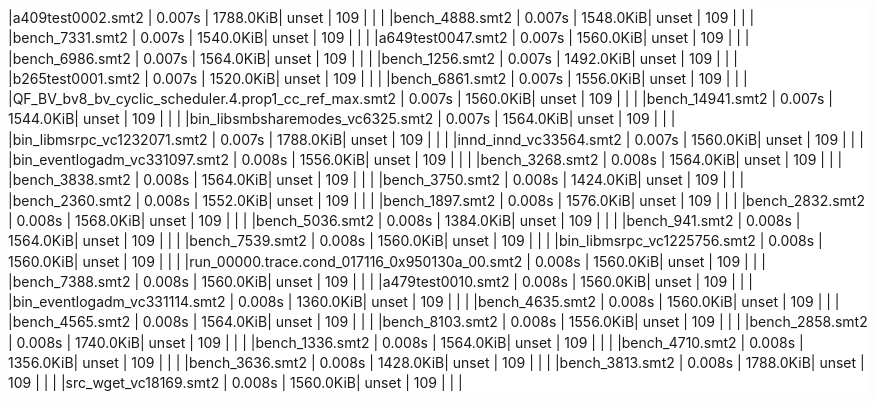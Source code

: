 |a409test0002.smt2                                            |    0.007s | 1788.0KiB| unset | 109 |  |  |
|bench_4888.smt2                                              |    0.007s | 1548.0KiB| unset | 109 |  |  |
|bench_7331.smt2                                              |    0.007s | 1540.0KiB| unset | 109 |  |  |
|a649test0047.smt2                                            |    0.007s | 1560.0KiB| unset | 109 |  |  |
|bench_6986.smt2                                              |    0.007s | 1564.0KiB| unset | 109 |  |  |
|bench_1256.smt2                                              |    0.007s | 1492.0KiB| unset | 109 |  |  |
|b265test0001.smt2                                            |    0.007s | 1520.0KiB| unset | 109 |  |  |
|bench_6861.smt2                                              |    0.007s | 1556.0KiB| unset | 109 |  |  |
|QF_BV_bv8_bv_cyclic_scheduler.4.prop1_cc_ref_max.smt2        |    0.007s | 1560.0KiB| unset | 109 |  |  |
|bench_14941.smt2                                             |    0.007s | 1544.0KiB| unset | 109 |  |  |
|bin_libsmbsharemodes_vc6325.smt2                             |    0.007s | 1564.0KiB| unset | 109 |  |  |
|bin_libmsrpc_vc1232071.smt2                                  |    0.007s | 1788.0KiB| unset | 109 |  |  |
|innd_innd_vc33564.smt2                                       |    0.007s | 1560.0KiB| unset | 109 |  |  |
|bin_eventlogadm_vc331097.smt2                                |    0.008s | 1556.0KiB| unset | 109 |  |  |
|bench_3268.smt2                                              |    0.008s | 1564.0KiB| unset | 109 |  |  |
|bench_3838.smt2                                              |    0.008s | 1564.0KiB| unset | 109 |  |  |
|bench_3750.smt2                                              |    0.008s | 1424.0KiB| unset | 109 |  |  |
|bench_2360.smt2                                              |    0.008s | 1552.0KiB| unset | 109 |  |  |
|bench_1897.smt2                                              |    0.008s | 1576.0KiB| unset | 109 |  |  |
|bench_2832.smt2                                              |    0.008s | 1568.0KiB| unset | 109 |  |  |
|bench_5036.smt2                                              |    0.008s | 1384.0KiB| unset | 109 |  |  |
|bench_941.smt2                                               |    0.008s | 1564.0KiB| unset | 109 |  |  |
|bench_7539.smt2                                              |    0.008s | 1560.0KiB| unset | 109 |  |  |
|bin_libmsrpc_vc1225756.smt2                                  |    0.008s | 1560.0KiB| unset | 109 |  |  |
|run_00000.trace.cond_017116_0x950130a_00.smt2                |    0.008s | 1560.0KiB| unset | 109 |  |  |
|bench_7388.smt2                                              |    0.008s | 1560.0KiB| unset | 109 |  |  |
|a479test0010.smt2                                            |    0.008s | 1560.0KiB| unset | 109 |  |  |
|bin_eventlogadm_vc331114.smt2                                |    0.008s | 1360.0KiB| unset | 109 |  |  |
|bench_4635.smt2                                              |    0.008s | 1560.0KiB| unset | 109 |  |  |
|bench_4565.smt2                                              |    0.008s | 1564.0KiB| unset | 109 |  |  |
|bench_8103.smt2                                              |    0.008s | 1556.0KiB| unset | 109 |  |  |
|bench_2858.smt2                                              |    0.008s | 1740.0KiB| unset | 109 |  |  |
|bench_1336.smt2                                              |    0.008s | 1564.0KiB| unset | 109 |  |  |
|bench_4710.smt2                                              |    0.008s | 1356.0KiB| unset | 109 |  |  |
|bench_3636.smt2                                              |    0.008s | 1428.0KiB| unset | 109 |  |  |
|bench_3813.smt2                                              |    0.008s | 1788.0KiB| unset | 109 |  |  |
|src_wget_vc18169.smt2                                        |    0.008s | 1560.0KiB| unset | 109 |  |  |